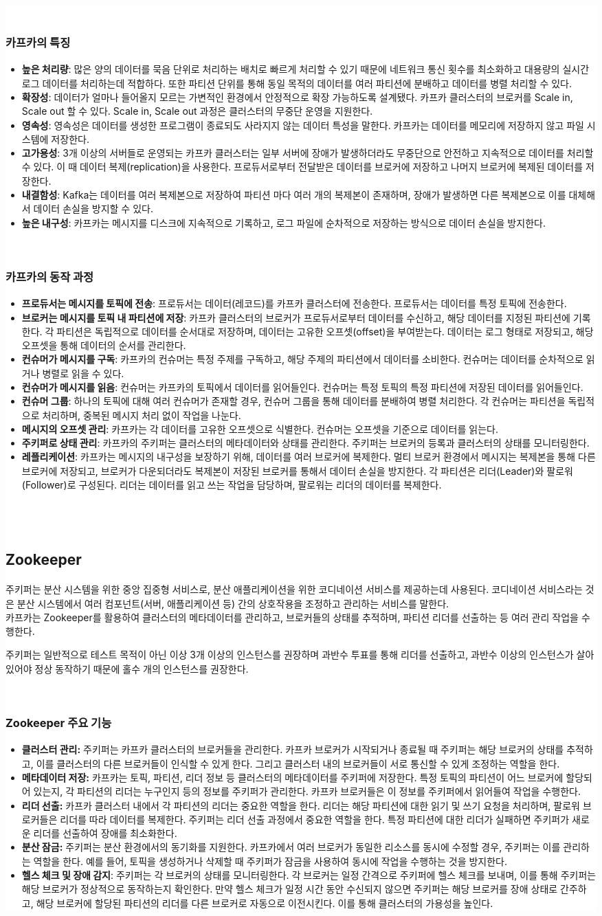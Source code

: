 <br/>

### 카프카의 특징

- **높은 처리량**: 많은 양의 데이터를 묵음 단위로 처리하는 배치로 빠르게 처리할 수 있기 때문에 네트워크 통신 횟수를 최소화하고 대용량의 실시간 로그 데이터를 처리하는데 적합하다. 또한 파티션 단위를 통해 동일 목적의 데이터를 여러 파티션에 분배하고 데이터를 병렬 처리할 수 있다.
- **확장성**: 데이터가 얼마나 들어올지 모르는 가변적인 환경에서 안정적으로 확장 가능하도록 설계됐다. 카프카 클러스터의 브로커를 Scale in, Scale out  할 수 있다. Scale in, Scale out 과정은 클러스터의 무중단 운영을 지원한다.
- **영속성**: 영속성은 데이터를 생성한 프로그램이 종료되도 사라지지 않는 데이터 특성을 말한다. 카프카는 데이터를 메모리에 저장하지 않고 파일 시스템에 저장한다.
- **고가용성**: 3개 이상의 서버들로 운영되는 카프카 클러스터는 일부 서버에 장애가 발생하더라도 무중단으로 안전하고 지속적으로 데이터를 처리할 수 있다. 이 때 데이터 복제(replication)을 사용한다. 프로듀서로부터 전달받은 데이터를 브로커에 저장하고 나머지 브로커에 복제된 데이터를 저장한다.
- **내결함성**: Kafka는 데이터를 여러 복제본으로 저장하여 파티션 마다 여러 개의 복제본이 존재하며, 장애가 발생하면 다른 복제본으로 이를 대체해서 데이터 손실을 방지할 수 있다.
- **높은 내구성**: 카프카는 메시지를 디스크에 지속적으로 기록하고, 로그 파일에 순차적으로 저장하는 방식으로 데이터 손실을 방지한다. 

<br/>

### 카프카의 동작 과정

- **프로듀서는 메시지를 토픽에 전송**: 프로듀서는 데이터(레코드)를 카프카 클러스터에 전송한다. 프로듀서는 데이터를 특정 토픽에 전송한다.
- **브로커는 메시지를 토픽 내 파티션에 저장**: 카프카 클러스터의 브로커가 프로듀서로부터 데이터를 수신하고, 해당 데이터를 지정된 파티션에 기록한다. 각 파티션은 독립적으로 데이터를 순서대로 저장하며, 데이터는 고유한 오프셋(offset)을 부여받는다. 데이터는 로그 형태로 저장되고, 해당 오프셋을 통해 데이터의 순서를 관리한다.
- **컨슈머가 메시지를 구독**: 카프카의 컨슈머는 특정 주제를 구독하고, 해당 주제의 파티션에서 데이터를 소비한다. 컨슈머는 데이터를 순차적으로 읽거나 병렬로 읽을 수 있다.
- **컨슈머가 메시지를 읽음**: 컨슈머는 카프카의 토픽에서 데이터를 읽어들인다. 컨슈머는 특정 토픽의 특정 파티션에 저장된 데이터를 읽어들인다.
- **컨슈머 그룹**: 하나의 토픽에 대해 여러 컨슈머가 존재할 경우, 컨슈머 그룹을 통해 데이터를 분배하여 병렬 처리한다. 각 컨슈머는 파티션을 독립적으로 처리하며, 중복된 메시지 처리 없이 작업을 나눈다.
- **메시지의 오프셋 관리**: 카프카는 각 데이터를 고유한 오프셋으로 식별한다. 컨슈머는 오프셋을 기준으로 데이터를 읽는다.
- **주키퍼로 상태 관리**: 카프카의 주키퍼는 클러스터의 메타데이터와 상태를 관리한다. 주키퍼는 브로커의 등록과 클러스터의 상태를 모니터링한다.
- **레플리케이션**: 카프카는 메시지의 내구성을 보장하기 위해, 데이터를 여러 브로커에 복제한다. 멀티 브로커 환경에서 메시지는 복제본을 통해 다른 브로커에 저장되고, 브로커가 다운되더라도 복제본이 저장된 브로커를 통해서 데이터 손실을 방지한다. 각 파티션은 리더(Leader)와 팔로워(Follower)로 구성된다. 리더는 데이터를 읽고 쓰는 작업을 담당하며, 팔로워는 리더의 데이터를 복제한다.

<br/>
<br/>

## Zookeeper

주키퍼는 분산 시스템을 위한 중앙 집중형 서비스로, 분산 애플리케이션을 위한 코디네이션 서비스를 제공하는데 사용된다. 코디네이션 서비스라는 것은 분산 시스템에서 여러 컴포넌트(서버, 애플리케이션 등) 간의 상호작용을 조정하고 관리하는 서비스를 말한다.  
카프카는 Zookeeper를 활용하여 클러스터의 메타데이터를 관리하고, 브로커들의 상태를 추적하며, 파티션 리더를 선출하는 등 여러 관리 작업을 수행한다.  

주키퍼는 일반적으로 테스트 목적이 아닌 이상 3개 이상의 인스턴스를 권장하며 과반수 투표를 통해 리더를 선출하고, 과반수 이상의 인스턴스가 살아있어야 정상 동작하기 때문에 홀수 개의 인스턴스를 권장한다.  

<br/>

### Zookeeper 주요 기능

- **클러스터 관리:** 주키퍼는 카프카 클러스터의 브로커들을 관리한다. 카프카 브로커가 시작되거나 종료될 때 주키퍼는 해당 브로커의 상태를 추적하고, 이를 클러스터의 다른 브로커들이 인식할 수 있게 한다. 그리고 클러스터 내의 브로커들이 서로 통신할 수 있게 조정하는 역할을 한다.
- **메타데이터 저장:** 카프카는 토픽, 파티션, 리더 정보 등 클러스터의 메타데이터를 주키퍼에 저장한다. 특정 토픽의 파티션이 어느 브로커에 할당되어 있는지, 각 파티션의 리더는 누구인지 등의 정보를 주키퍼가 관리한다. 카프카 브로커들은 이 정보를 주키퍼에서 읽어들여 작업을 수행한다.
- **리더 선출:** 카프카 클러스터 내에서 각 파티션의 리더는 중요한 역할을 한다. 리더는 해당 파티션에 대한 읽기 및 쓰기 요청을 처리하며, 팔로워 브로커들은 리더를 따라 데이터를 복제한다. 주키퍼는 리더 선출 과정에서 중요한 역할을 한다. 특정 파티션에 대한 리더가 실패하면 주키퍼가 새로운 리더를 선출하여 장애를 최소화한다.
- **분산 잠금:** 주키퍼는 분산 환경에서의 동기화를 지원한다. 카프카에서 여러 브로커가 동일한 리소스를 동시에 수정할 경우, 주키퍼는 이를 관리하는 역할을 한다. 예를 들어, 토픽을 생성하거나 삭제할 때 주키퍼가 잠금을 사용하여 동시에 작업을 수행하는 것을 방지한다.
- **헬스 체크 및 장애 감지**: 주키퍼는 각 브로커의 상태를 모니터링한다. 각 브로커는 일정 간격으로 주키퍼에 헬스 체크를 보내며, 이를 통해 주키퍼는 해당 브로커가 정상적으로 동작하는지 확인한다. 만약 헬스 체크가 일정 시간 동안 수신되지 않으면 주키퍼는 해당 브로커를 장애 상태로 간주하고, 해당 브로커에 할당된 파티션의 리더를 다른 브로커로 자동으로 이전시킨다. 이를 통해 클러스터의 가용성을 높인다.
